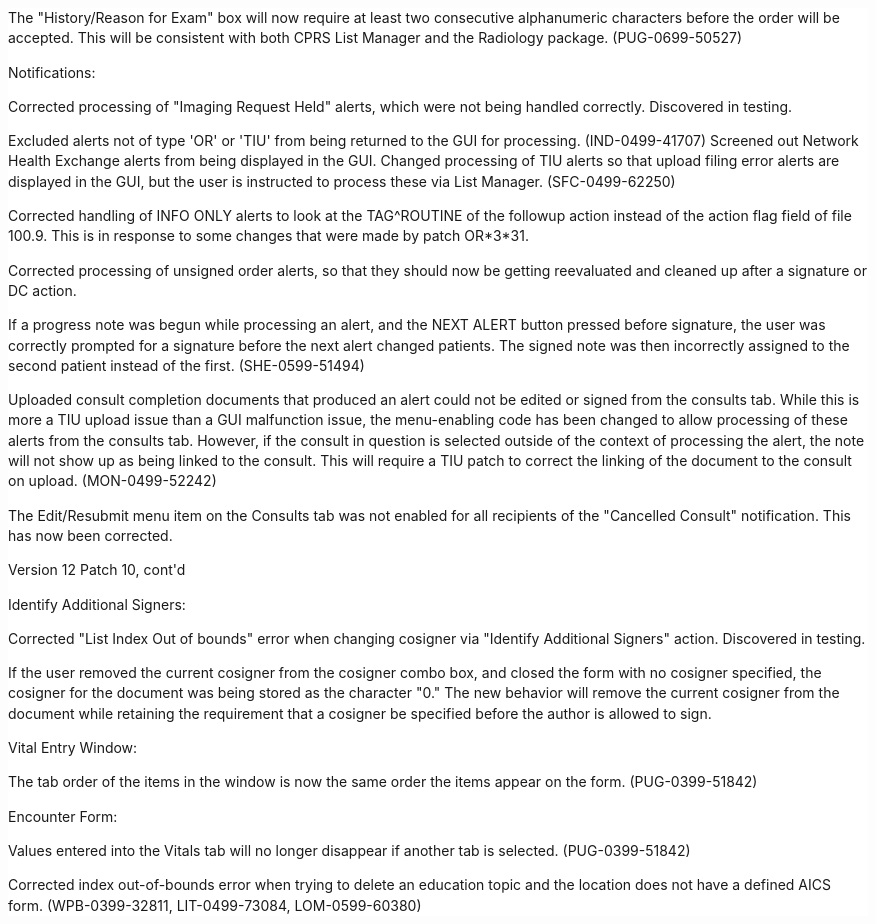 The "History/Reason for Exam" box will now require at least two consecutive alphanumeric characters before the order will be accepted. This will be consistent with both CPRS List Manager and the Radiology package. (PUG-0699-50527)

Notifications:

Corrected processing of "Imaging Request Held" alerts, which were not being handled correctly. Discovered in testing.

Excluded alerts not of type 'OR' or 'TIU' from being returned to the GUI for processing. (IND-0499-41707) Screened out Network Health Exchange alerts from being displayed in the GUI. Changed processing of TIU alerts so that upload filing error alerts are displayed in the GUI, but the user is instructed to process these via List Manager. (SFC-0499-62250)

Corrected handling of INFO ONLY alerts to look at the TAG\^ROUTINE of the followup action instead of the action flag field of file 100.9. This is in response to some changes that were made by patch OR\*3\*31.

Corrected processing of unsigned order alerts, so that they should now be getting reevaluated and cleaned up after a signature or DC action.

If a progress note was begun while processing an alert, and the NEXT ALERT button pressed before signature, the user was correctly prompted for a signature before the next alert changed patients. The signed note was then incorrectly assigned to the second patient instead of the first. (SHE-0599-51494)

Uploaded consult completion documents that produced an alert could not be edited or signed from the consults tab. While this is more a TIU upload issue than a GUI malfunction issue, the menu-enabling code has been changed to allow processing of these alerts from the consults tab. However, if the consult in question is selected outside of the context of processing the alert, the note will not show up as being linked to the consult. This will require a TIU patch to correct the linking of the document to the consult on upload. (MON-0499-52242)

The Edit/Resubmit menu item on the Consults tab was not enabled for all recipients of the "Cancelled Consult" notification. This has now been corrected.

Version 12 Patch 10, cont'd

Identify Additional Signers:

Corrected "List Index Out of bounds" error when changing cosigner via "Identify Additional Signers" action. Discovered in testing.

If the user removed the current cosigner from the cosigner combo box, and closed the form with no cosigner specified, the cosigner for the document was being stored as the character "0." The new behavior will remove the current cosigner from the document while retaining the requirement that a cosigner be specified before the author is allowed to sign.

Vital Entry Window:

The tab order of the items in the window is now the same order the items appear on the form. (PUG-0399-51842)

Encounter Form:

Values entered into the Vitals tab will no longer disappear if another tab is selected. (PUG-0399-51842)

Corrected index out-of-bounds error when trying to delete an education topic and the location does not have a defined AICS form. (WPB-0399-32811, LIT-0499-73084, LOM-0599-60380)
